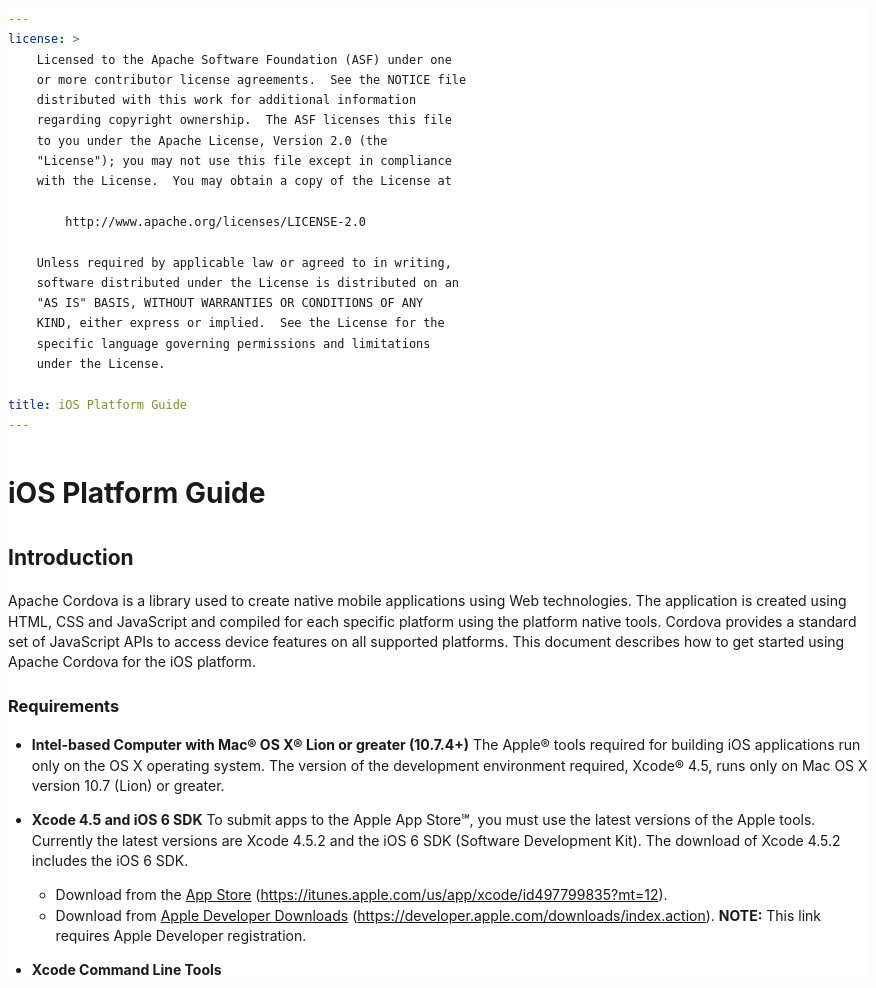 ```yaml
---
license: >
    Licensed to the Apache Software Foundation (ASF) under one
    or more contributor license agreements.  See the NOTICE file
    distributed with this work for additional information
    regarding copyright ownership.  The ASF licenses this file
    to you under the Apache License, Version 2.0 (the
    "License"); you may not use this file except in compliance
    with the License.  You may obtain a copy of the License at

        http://www.apache.org/licenses/LICENSE-2.0

    Unless required by applicable law or agreed to in writing,
    software distributed under the License is distributed on an
    "AS IS" BASIS, WITHOUT WARRANTIES OR CONDITIONS OF ANY
    KIND, either express or implied.  See the License for the
    specific language governing permissions and limitations
    under the License.

title: iOS Platform Guide
---
```


iOS Platform Guide
========================

## Introduction ##

Apache Cordova is a library used to create native mobile applications using Web technologies.  The application is created using HTML, CSS and JavaScript and compiled for each specific platform using the platform native tools.  Cordova provides a standard set of JavaScript APIs to access device features on all supported platforms. This document describes how to get started using Apache Cordova for the iOS platform.

### Requirements ###

- **Intel-based Computer with Mac® OS X® Lion or greater (10.7.4+)**
    The Apple® tools required for building iOS applications run only on the OS X operating system. The version of the development environment required, Xcode® 4.5, runs only on Mac OS X version 10.7 (Lion) or greater.
- **Xcode 4.5 and iOS 6 SDK**
         To submit apps to the Apple App Store℠, you must use the latest versions of the Apple tools. Currently the latest versions are Xcode 4.5.2 and the iOS 6 SDK (Software Development Kit). The download of Xcode 4.5.2 includes the iOS 6 SDK.
    - Download from the [App Store](https://itunes.apple.com/us/app/xcode/id497799835?mt=12) (https://itunes.apple.com/us/app/xcode/id497799835?mt=12).
    - Download from [Apple Developer Downloads](https://developer.apple.com/downloads/index.action) (https://developer.apple.com/downloads/index.action).  __NOTE:__  This link requires Apple Developer registration.

- **Xcode Command Line Tools**
